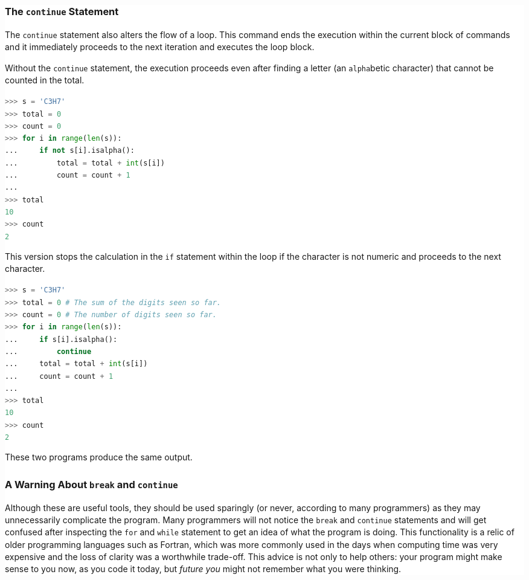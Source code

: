 
### The ```continue``` Statement

The ```continue``` statement also alters the flow of a loop. 
This command ends the execution within the current block of commands
and it immediately proceeds to the next iteration and executes the loop block. 

Without the ```continue``` statement, the execution 
proceeds even after finding a letter (an ```alpha```betic character)
that cannot be counted in the total. 

```python 
>>> s = 'C3H7'                   
>>> total = 0                    
>>> count = 0                    
>>> for i in range(len(s)):      
...     if not s[i].isalpha():
...         total = total + int(s[i])
...         count = count + 1
... 
>>> total
10
>>> count
2

``` 
This version stops the calculation 
in the ```if``` statement within the loop 
if the character is not numeric and proceeds to the next 
character. 
```python 
>>> s = 'C3H7'
>>> total = 0 # The sum of the digits seen so far.
>>> count = 0 # The number of digits seen so far.
>>> for i in range(len(s)):
...     if s[i].isalpha():
...         continue
...     total = total + int(s[i])
...     count = count + 1
...
>>> total
10
>>> count
2

``` 
These two programs produce the same output. 


### A Warning About ```break``` and ```continue```

Although these are useful tools, they should be used sparingly 
(or never, according to many programmers) as they may unnecessarily 
complicate the program.
Many programmers will not notice the ```break``` and ```continue``` statements
and will get confused after inspecting the ```for``` and ```while```
statement to get an idea of what the program is doing. 
This functionality is a relic of older programming languages such as Fortran, 
which was more commonly used 
in the days when computing time was very expensive
and the loss of clarity was a worthwhile trade-off. 
This advice is not only to help others:
your program might make sense to you now, as you code it today,
but *future you* might not remember what you were thinking. 
